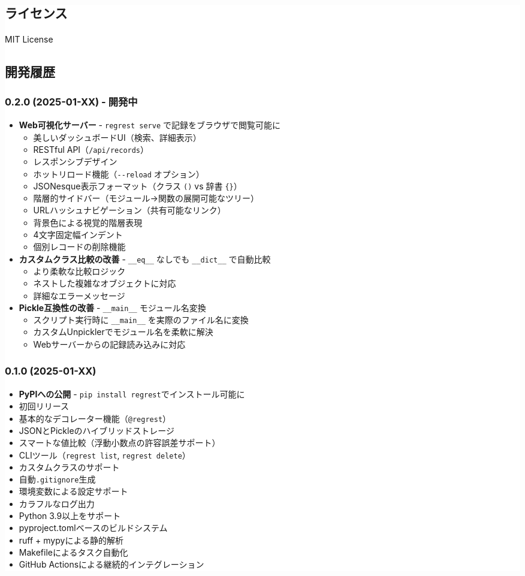 ## ライセンス

MIT License

## 開発履歴

### 0.2.0 (2025-01-XX) - 開発中
- **Web可視化サーバー** - `regrest serve` で記録をブラウザで閲覧可能に
  - 美しいダッシュボードUI（検索、詳細表示）
  - RESTful API（`/api/records`）
  - レスポンシブデザイン
  - ホットリロード機能（`--reload` オプション）
  - JSONesque表示フォーマット（クラス `()` vs 辞書 `{}`）
  - 階層的サイドバー（モジュール→関数の展開可能なツリー）
  - URLハッシュナビゲーション（共有可能なリンク）
  - 背景色による視覚的階層表現
  - 4文字固定幅インデント
  - 個別レコードの削除機能
- **カスタムクラス比較の改善** - `__eq__` なしでも `__dict__` で自動比較
  - より柔軟な比較ロジック
  - ネストした複雑なオブジェクトに対応
  - 詳細なエラーメッセージ
- **Pickle互換性の改善** - `__main__` モジュール名変換
  - スクリプト実行時に `__main__` を実際のファイル名に変換
  - カスタムUnpicklerでモジュール名を柔軟に解決
  - Webサーバーからの記録読み込みに対応

### 0.1.0 (2025-01-XX)
- **PyPIへの公開** - `pip install regrest`でインストール可能に
- 初回リリース
- 基本的なデコレーター機能（`@regrest`）
- JSONとPickleのハイブリッドストレージ
- スマートな値比較（浮動小数点の許容誤差サポート）
- CLIツール（`regrest list`, `regrest delete`）
- カスタムクラスのサポート
- 自動`.gitignore`生成
- 環境変数による設定サポート
- カラフルなログ出力
- Python 3.9以上をサポート
- pyproject.tomlベースのビルドシステム
- ruff + mypyによる静的解析
- Makefileによるタスク自動化
- GitHub Actionsによる継続的インテグレーション
